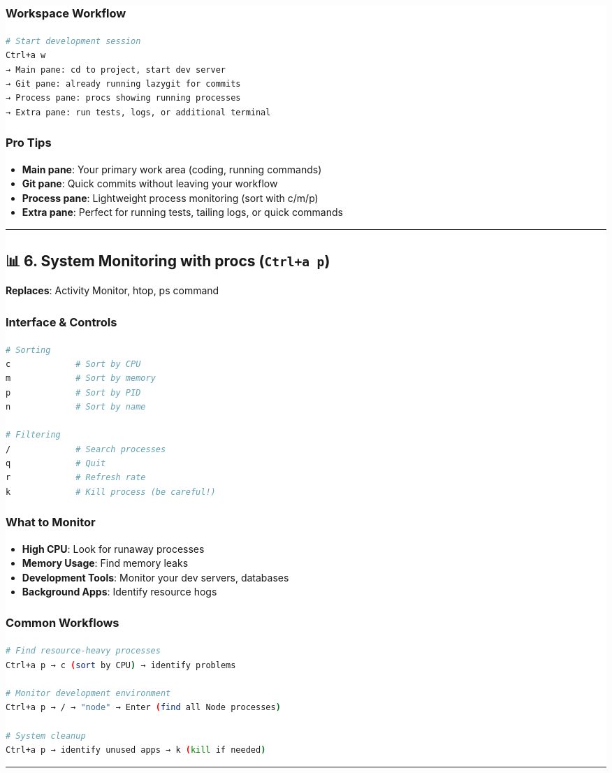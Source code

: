 ### Workspace Workflow
```bash
# Start development session
Ctrl+a w
→ Main pane: cd to project, start dev server
→ Git pane: already running lazygit for commits
→ Process pane: procs showing running processes
→ Extra pane: run tests, logs, or additional terminal
```

### Pro Tips
- **Main pane**: Your primary work area (coding, running commands)
- **Git pane**: Quick commits without leaving your workflow
- **Process pane**: Lightweight process monitoring (sort with c/m/p)
- **Extra pane**: Perfect for running tests, tailing logs, or quick commands

---

## 📊 6. System Monitoring with procs (`Ctrl+a p`)

**Replaces**: Activity Monitor, htop, ps command

### Interface & Controls
```bash
# Sorting
c             # Sort by CPU
m             # Sort by memory  
p             # Sort by PID
n             # Sort by name

# Filtering
/             # Search processes
q             # Quit
r             # Refresh rate
k             # Kill process (be careful!)
```

### What to Monitor
- **High CPU**: Look for runaway processes
- **Memory Usage**: Find memory leaks
- **Development Tools**: Monitor your dev servers, databases
- **Background Apps**: Identify resource hogs

### Common Workflows
```bash
# Find resource-heavy processes
Ctrl+a p → c (sort by CPU) → identify problems

# Monitor development environment
Ctrl+a p → / → "node" → Enter (find all Node processes)

# System cleanup
Ctrl+a p → identify unused apps → k (kill if needed)
```

---
